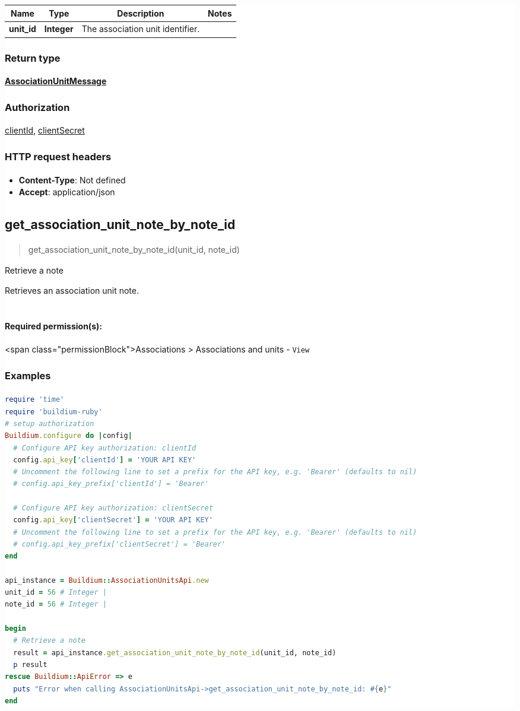 | Name | Type | Description | Notes |
| ---- | ---- | ----------- | ----- |
| **unit_id** | **Integer** | The association unit identifier. |  |

### Return type

[**AssociationUnitMessage**](AssociationUnitMessage.md)

### Authorization

[clientId](../README.md#clientId), [clientSecret](../README.md#clientSecret)

### HTTP request headers

- **Content-Type**: Not defined
- **Accept**: application/json


## get_association_unit_note_by_note_id

> <NoteMessage> get_association_unit_note_by_note_id(unit_id, note_id)

Retrieve a note

Retrieves an association unit note.              <br /><br /><h4>Required permission(s):</h4><span class=\"permissionBlock\">Associations > Associations and units</span> - `View`

### Examples

```ruby
require 'time'
require 'buildium-ruby'
# setup authorization
Buildium.configure do |config|
  # Configure API key authorization: clientId
  config.api_key['clientId'] = 'YOUR API KEY'
  # Uncomment the following line to set a prefix for the API key, e.g. 'Bearer' (defaults to nil)
  # config.api_key_prefix['clientId'] = 'Bearer'

  # Configure API key authorization: clientSecret
  config.api_key['clientSecret'] = 'YOUR API KEY'
  # Uncomment the following line to set a prefix for the API key, e.g. 'Bearer' (defaults to nil)
  # config.api_key_prefix['clientSecret'] = 'Bearer'
end

api_instance = Buildium::AssociationUnitsApi.new
unit_id = 56 # Integer | 
note_id = 56 # Integer | 

begin
  # Retrieve a note
  result = api_instance.get_association_unit_note_by_note_id(unit_id, note_id)
  p result
rescue Buildium::ApiError => e
  puts "Error when calling AssociationUnitsApi->get_association_unit_note_by_note_id: #{e}"
end
```
